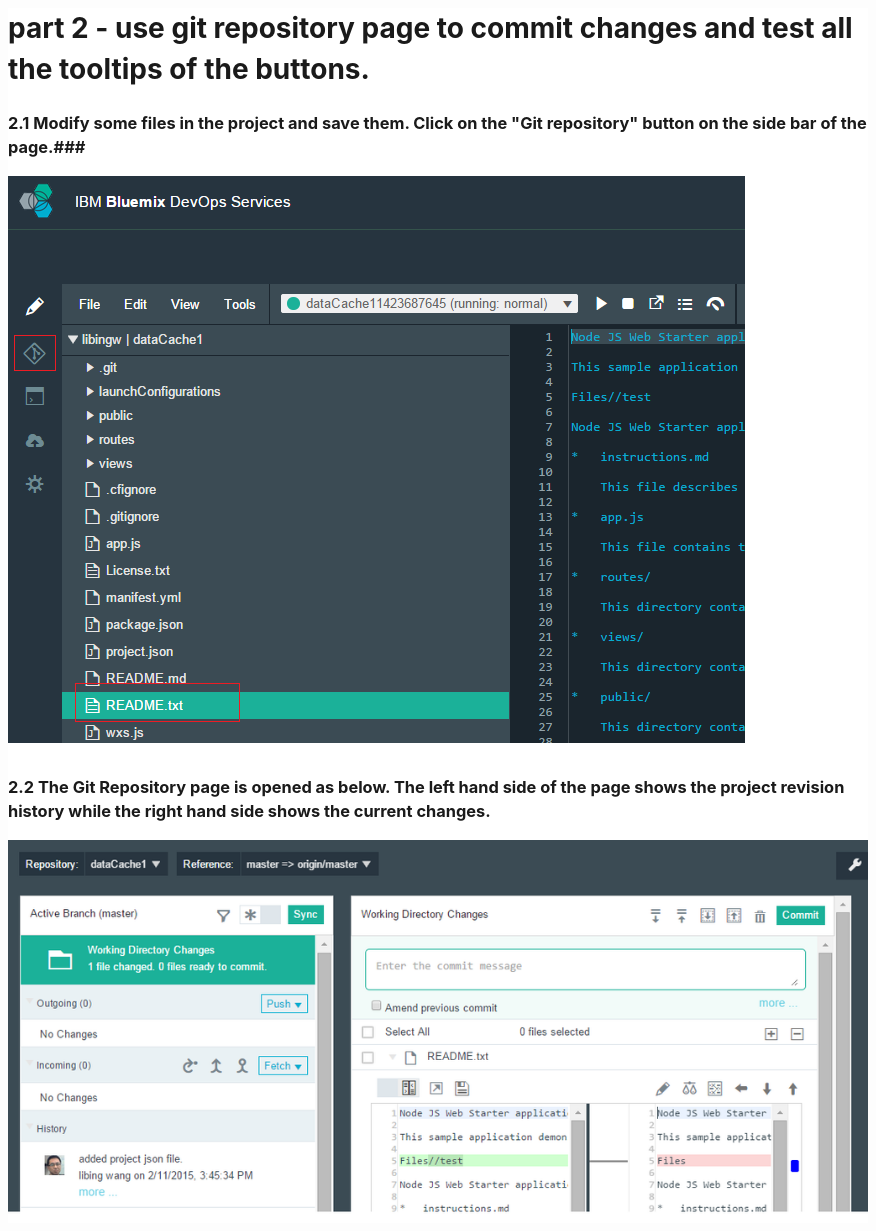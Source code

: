 
# part 2 - use git repository page to commit changes and test all the tooltips of the buttons.
### 2.1 Modify some files in the project and save them. Click on the "Git repository" button on the side bar of the page.###

![git_open_page](images/git-open-page.png)

### 2.2 The Git Repository page is opened as below. The left hand side of the page shows the project revision history while the right hand side shows the current changes.

![git_open_page2](images/git-open-page2.png)